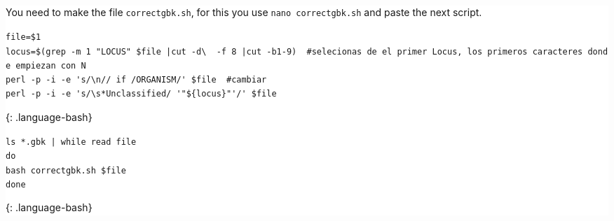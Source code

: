 You need to make the file `correctgbk.sh`, for this you use `nano correctgbk.sh` and paste the next script. 
~~~
file=$1
locus=$(grep -m 1 "LOCUS" $file |cut -d\  -f 8 |cut -b1-9)  #selecionas de el primer Locus, los primeros caracteres donde empiezan con N
perl -p -i -e 's/\n// if /ORGANISM/' $file  #cambiar 
perl -p -i -e 's/\s*Unclassified/ '"${locus}"'/' $file
~~~
{: .language-bash}
~~~
ls *.gbk | while read file
do 
bash correctgbk.sh $file
done
~~~
{: .language-bash}
